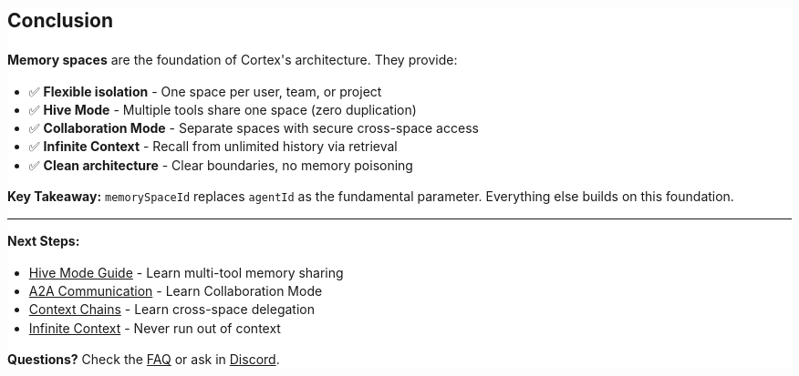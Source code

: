 ## Conclusion

**Memory spaces** are the foundation of Cortex's architecture. They provide:

- ✅ **Flexible isolation** - One space per user, team, or project
- ✅ **Hive Mode** - Multiple tools share one space (zero duplication)
- ✅ **Collaboration Mode** - Separate spaces with secure cross-space access
- ✅ **Infinite Context** - Recall from unlimited history via retrieval
- ✅ **Clean architecture** - Clear boundaries, no memory poisoning

**Key Takeaway:** `memorySpaceId` replaces `agentId` as the fundamental parameter. Everything else builds on this foundation.

---

**Next Steps:**

- [Hive Mode Guide](./10-hive-mode.md) - Learn multi-tool memory sharing
- [A2A Communication](./05-a2a-communication.md) - Learn Collaboration Mode
- [Context Chains](./04-context-chains.md) - Learn cross-space delegation
- [Infinite Context](../04-architecture/10-infinite-context.md) - Never run out of context

**Questions?** Check the [FAQ](../11-reference/01-faq.md) or ask in [Discord](https://discord.gg/cortex).
